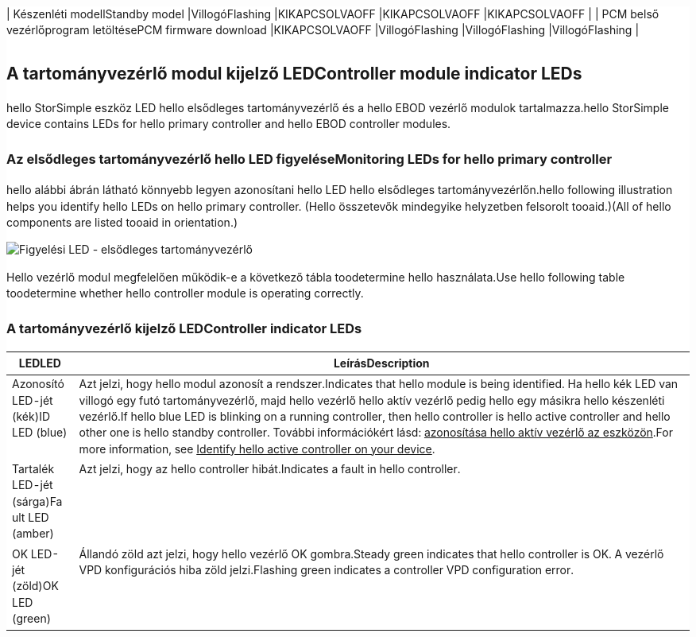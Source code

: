| <span data-ttu-id="f3388-300">Készenléti modell</span><span class="sxs-lookup"><span data-stu-id="f3388-300">Standby model</span></span> |<span data-ttu-id="f3388-301">Villogó</span><span class="sxs-lookup"><span data-stu-id="f3388-301">Flashing</span></span> |<span data-ttu-id="f3388-302">KIKAPCSOLVA</span><span class="sxs-lookup"><span data-stu-id="f3388-302">OFF</span></span> |<span data-ttu-id="f3388-303">KIKAPCSOLVA</span><span class="sxs-lookup"><span data-stu-id="f3388-303">OFF</span></span> |<span data-ttu-id="f3388-304">KIKAPCSOLVA</span><span class="sxs-lookup"><span data-stu-id="f3388-304">OFF</span></span> |
| <span data-ttu-id="f3388-305">PCM belső vezérlőprogram letöltése</span><span class="sxs-lookup"><span data-stu-id="f3388-305">PCM firmware download</span></span> |<span data-ttu-id="f3388-306">KIKAPCSOLVA</span><span class="sxs-lookup"><span data-stu-id="f3388-306">OFF</span></span> |<span data-ttu-id="f3388-307">Villogó</span><span class="sxs-lookup"><span data-stu-id="f3388-307">Flashing</span></span> |<span data-ttu-id="f3388-308">Villogó</span><span class="sxs-lookup"><span data-stu-id="f3388-308">Flashing</span></span> |<span data-ttu-id="f3388-309">Villogó</span><span class="sxs-lookup"><span data-stu-id="f3388-309">Flashing</span></span> |

## <a name="controller-module-indicator-leds"></a><span data-ttu-id="f3388-310">A tartományvezérlő modul kijelző LED</span><span class="sxs-lookup"><span data-stu-id="f3388-310">Controller module indicator LEDs</span></span>
<span data-ttu-id="f3388-311">hello StorSimple eszköz LED hello elsődleges tartományvezérlő és a hello EBOD vezérlő modulok tartalmazza.</span><span class="sxs-lookup"><span data-stu-id="f3388-311">hello StorSimple device contains LEDs for hello primary controller and hello EBOD controller modules.</span></span>   

### <a name="monitoring-leds-for-hello-primary-controller"></a><span data-ttu-id="f3388-312">Az elsődleges tartományvezérlő hello LED figyelése</span><span class="sxs-lookup"><span data-stu-id="f3388-312">Monitoring LEDs for hello primary controller</span></span>
<span data-ttu-id="f3388-313">hello alábbi ábrán látható könnyebb legyen azonosítani hello LED hello elsődleges tartományvezérlőn.</span><span class="sxs-lookup"><span data-stu-id="f3388-313">hello following illustration helps you identify hello LEDs on hello primary controller.</span></span> <span data-ttu-id="f3388-314">(Hello összetevők mindegyike helyzetben felsorolt tooaid.)</span><span class="sxs-lookup"><span data-stu-id="f3388-314">(All of hello components are listed tooaid in orientation.)</span></span>  

   ![Figyelési LED - elsődleges tartományvezérlő][4]

<span data-ttu-id="f3388-316">Hello vezérlő modul megfelelően működik-e a következő tábla toodetermine hello használata.</span><span class="sxs-lookup"><span data-stu-id="f3388-316">Use hello following table toodetermine whether hello controller module is operating correctly.</span></span>  

### <a name="controller-indicator-leds"></a><span data-ttu-id="f3388-317">A tartományvezérlő kijelző LED</span><span class="sxs-lookup"><span data-stu-id="f3388-317">Controller indicator LEDs</span></span>
| <span data-ttu-id="f3388-318">LED</span><span class="sxs-lookup"><span data-stu-id="f3388-318">LED</span></span> | <span data-ttu-id="f3388-319">Leírás</span><span class="sxs-lookup"><span data-stu-id="f3388-319">Description</span></span> |
| --- | --- |
| <span data-ttu-id="f3388-320">Azonosító LED-jét (kék)</span><span class="sxs-lookup"><span data-stu-id="f3388-320">ID LED (blue)</span></span> |<span data-ttu-id="f3388-321">Azt jelzi, hogy hello modul azonosít a rendszer.</span><span class="sxs-lookup"><span data-stu-id="f3388-321">Indicates that hello module is being identified.</span></span> <span data-ttu-id="f3388-322">Ha hello kék LED van villogó egy futó tartományvezérlő, majd hello vezérlő hello aktív vezérlő pedig hello egy másikra hello készenléti vezérlő.</span><span class="sxs-lookup"><span data-stu-id="f3388-322">If hello blue LED is blinking on a running controller, then hello controller is hello active controller and hello other one is hello standby controller.</span></span> <span data-ttu-id="f3388-323">További információkért lásd: [azonosítása hello aktív vezérlő az eszközön](storsimple-8000-controller-replacement.md#identify-the-active-controller-on-your-device).</span><span class="sxs-lookup"><span data-stu-id="f3388-323">For more information, see [Identify hello active controller on your device](storsimple-8000-controller-replacement.md#identify-the-active-controller-on-your-device).</span></span> |
| <span data-ttu-id="f3388-324">Tartalék LED-jét (sárga)</span><span class="sxs-lookup"><span data-stu-id="f3388-324">Fault LED (amber)</span></span> |<span data-ttu-id="f3388-325">Azt jelzi, hogy az hello controller hibát.</span><span class="sxs-lookup"><span data-stu-id="f3388-325">Indicates a fault in hello controller.</span></span> |
| <span data-ttu-id="f3388-326">OK LED-jét (zöld)</span><span class="sxs-lookup"><span data-stu-id="f3388-326">OK LED (green)</span></span> |<span data-ttu-id="f3388-327">Állandó zöld azt jelzi, hogy hello vezérlő OK gombra.</span><span class="sxs-lookup"><span data-stu-id="f3388-327">Steady green indicates that hello controller is OK.</span></span> <span data-ttu-id="f3388-328">A vezérlő VPD konfigurációs hiba zöld jelzi.</span><span class="sxs-lookup"><span data-stu-id="f3388-328">Flashing green indicates a controller VPD configuration error.</span></span> |

[1]: ./media/storsimple-monitoring-indicators/storsimple-monitoring-indicators-IMAGE01.png
[2]: ./media/storsimple-monitoring-indicators/storsimple-monitoring-indicators-IMAGE02.png
[3]: ./media/storsimple-monitoring-indicators/storsimple-monitoring-indicators-IMAGE03.png
[4]: ./media/storsimple-monitoring-indicators/storsimple-monitoring-indicators-IMAGE04.png
[5]: ./media/storsimple-monitoring-indicators/storsimple-monitoring-indicators-IMAGE05.png
[6]: ./media/storsimple-monitoring-indicators/storsimple-monitoring-indicators-IMAGE06.png